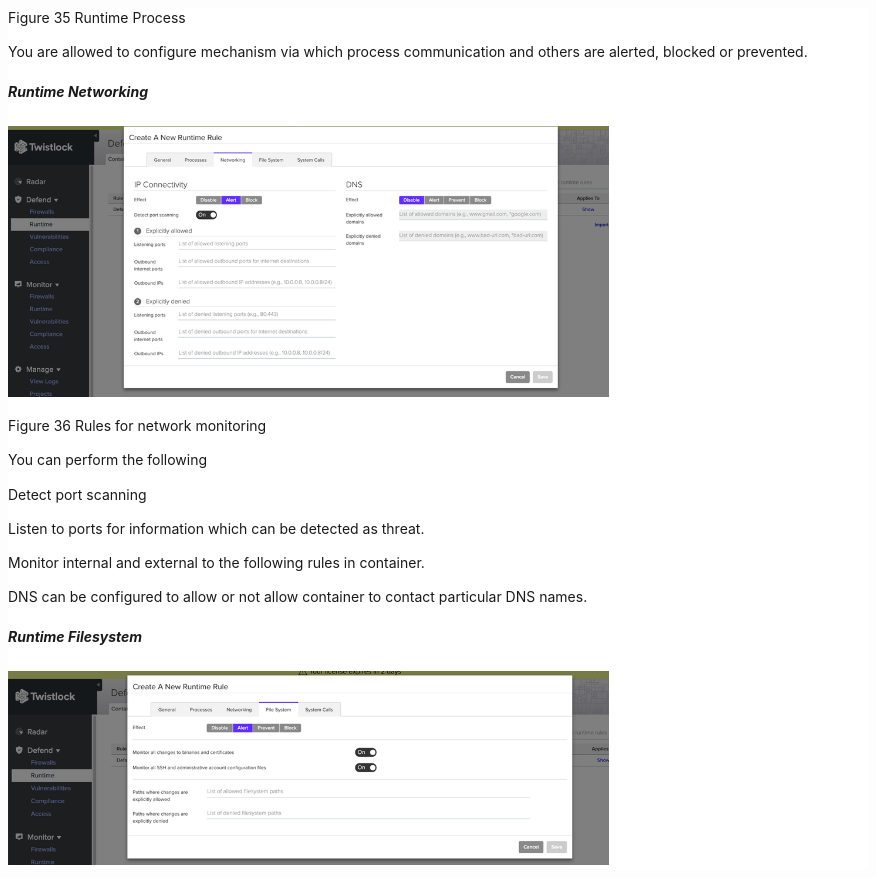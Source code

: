 Figure 35 Runtime Process

You are allowed to configure mechanism via which process communication
and others are alerted, blocked or prevented.

##### Runtime Networking

<img src="media/image37.png" style="width:6.26389in;height:2.82083in" />

Figure 36 Rules for network monitoring

You can perform the following

Detect port scanning

Listen to ports for information which can be detected as threat.

Monitor internal and external to the following rules in container.

DNS can be configured to allow or not allow container to contact
particular DNS names.

##### Runtime Filesystem

<img src="media/image38.png" style="width:6.26389in;height:2.02222in" />
